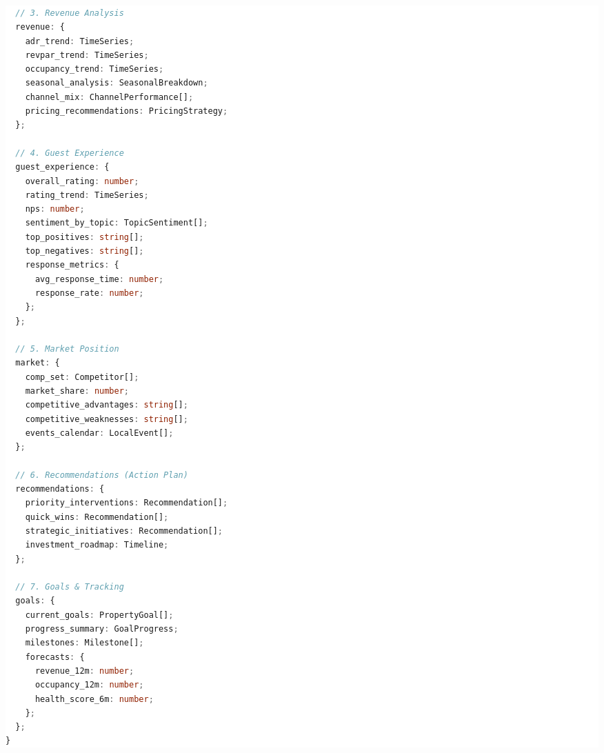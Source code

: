 ```typescript
  // 3. Revenue Analysis
  revenue: {
    adr_trend: TimeSeries;
    revpar_trend: TimeSeries;
    occupancy_trend: TimeSeries;
    seasonal_analysis: SeasonalBreakdown;
    channel_mix: ChannelPerformance[];
    pricing_recommendations: PricingStrategy;
  };
  
  // 4. Guest Experience
  guest_experience: {
    overall_rating: number;
    rating_trend: TimeSeries;
    nps: number;
    sentiment_by_topic: TopicSentiment[];
    top_positives: string[];
    top_negatives: string[];
    response_metrics: {
      avg_response_time: number;
      response_rate: number;
    };
  };
  
  // 5. Market Position
  market: {
    comp_set: Competitor[];
    market_share: number;
    competitive_advantages: string[];
    competitive_weaknesses: string[];
    events_calendar: LocalEvent[];
  };
  
  // 6. Recommendations (Action Plan)
  recommendations: {
    priority_interventions: Recommendation[];
    quick_wins: Recommendation[];
    strategic_initiatives: Recommendation[];
    investment_roadmap: Timeline;
  };
  
  // 7. Goals & Tracking
  goals: {
    current_goals: PropertyGoal[];
    progress_summary: GoalProgress;
    milestones: Milestone[];
    forecasts: {
      revenue_12m: number;
      occupancy_12m: number;
      health_score_6m: number;
    };
  };
}
```
